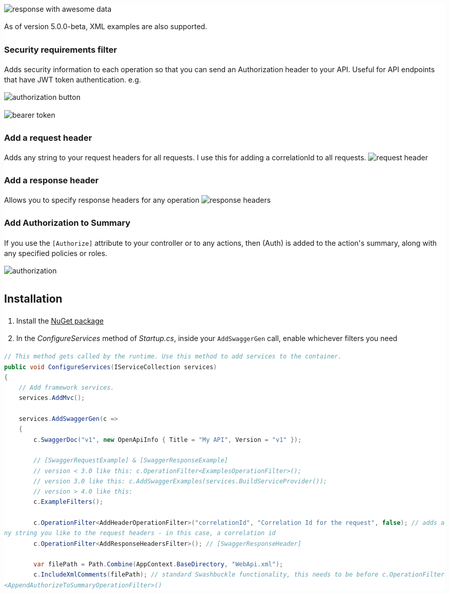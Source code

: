 ![response with awesome data](https://mattfrear.files.wordpress.com/2015/04/response-new.png?w=700&h=358)

As of version 5.0.0-beta, XML examples are also supported.

### Security requirements filter

Adds security information to each operation so that you can send an Authorization header to your API. Useful for API endpoints that have JWT token
authentication. e.g.

![authorization button](https://mattfrear.files.wordpress.com/2018/07/authbutton.jpg)

![bearer token](https://mattfrear.files.wordpress.com/2018/07/authbuttonclicked.jpg)

### Add a request header

Adds any string to your request headers for all requests. I use this for adding a correlationId to all requests.
![request header](https://mattfrear.files.wordpress.com/2018/01/header.jpg)

### Add a response header

Allows you to specify response headers for any operation
![response headers](https://user-images.githubusercontent.com/169179/35051682-b8217740-fb9d-11e7-8bec-98d4b088dfa5.png)

### Add Authorization to Summary

If you use the `[Authorize]` attribute  to your controller or to any actions, then (Auth) is added to the action's summary,
along with any specified policies or roles.

![authorization](https://user-images.githubusercontent.com/169179/36599686-1d939bcc-18a8-11e8-8f81-d8706f1f0dc1.JPG)

## Installation
1. Install the [NuGet package](https://www.nuget.org/packages/Swashbuckle.AspNetCore.Filters/)

2. In the _ConfigureServices_ method of _Startup.cs_, inside your `AddSwaggerGen` call, enable whichever filters you need

```csharp
// This method gets called by the runtime. Use this method to add services to the container.
public void ConfigureServices(IServiceCollection services)
{
    // Add framework services.
    services.AddMvc();

    services.AddSwaggerGen(c =>
    {
        c.SwaggerDoc("v1", new OpenApiInfo { Title = "My API", Version = "v1" });
        
        // [SwaggerRequestExample] & [SwaggerResponseExample]
        // version < 3.0 like this: c.OperationFilter<ExamplesOperationFilter>(); 
        // version 3.0 like this: c.AddSwaggerExamples(services.BuildServiceProvider());
        // version > 4.0 like this:
        c.ExampleFilters();
        
        c.OperationFilter<AddHeaderOperationFilter>("correlationId", "Correlation Id for the request", false); // adds any string you like to the request headers - in this case, a correlation id
        c.OperationFilter<AddResponseHeadersFilter>(); // [SwaggerResponseHeader]

        var filePath = Path.Combine(AppContext.BaseDirectory, "WebApi.xml");
        c.IncludeXmlComments(filePath); // standard Swashbuckle functionality, this needs to be before c.OperationFilter<AppendAuthorizeToSummaryOperationFilter>()
```